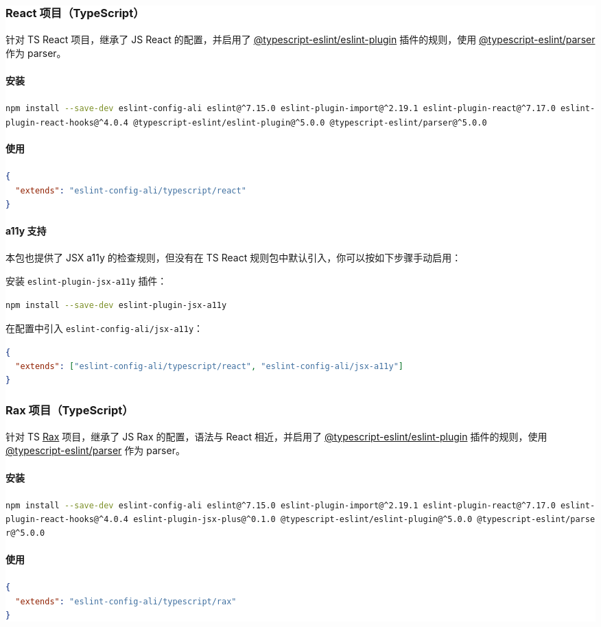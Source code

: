 ### React 项目（TypeScript）

针对 TS React 项目，继承了 JS React 的配置，并启用了 [@typescript-eslint/eslint-plugin](https://github.com/typescript-eslint/typescript-eslint/tree/master/packages/eslint-plugin) 插件的规则，使用 [@typescript-eslint/parser](https://github.com/typescript-eslint/typescript-eslint/tree/master/packages/parser) 作为 parser。

#### 安装

```sh
npm install --save-dev eslint-config-ali eslint@^7.15.0 eslint-plugin-import@^2.19.1 eslint-plugin-react@^7.17.0 eslint-plugin-react-hooks@^4.0.4 @typescript-eslint/eslint-plugin@^5.0.0 @typescript-eslint/parser@^5.0.0
```

#### 使用

```json
{
  "extends": "eslint-config-ali/typescript/react"
}
```

#### a11y 支持

本包也提供了 JSX a11y 的检查规则，但没有在 TS React 规则包中默认引入，你可以按如下步骤手动启用：

安装 `eslint-plugin-jsx-a11y` 插件：
```bash
npm install --save-dev eslint-plugin-jsx-a11y
```
在配置中引入 `eslint-config-ali/jsx-a11y`：
```json
{
  "extends": ["eslint-config-ali/typescript/react", "eslint-config-ali/jsx-a11y"]
}
```

### Rax 项目（TypeScript）

针对 TS [Rax](https://rax.js.org/) 项目，继承了 JS Rax 的配置，语法与 React 相近，并启用了 [@typescript-eslint/eslint-plugin](https://github.com/typescript-eslint/typescript-eslint/tree/master/packages/eslint-plugin) 插件的规则，使用 [@typescript-eslint/parser](https://github.com/typescript-eslint/typescript-eslint/tree/master/packages/parser) 作为 parser。

#### 安装

```sh
npm install --save-dev eslint-config-ali eslint@^7.15.0 eslint-plugin-import@^2.19.1 eslint-plugin-react@^7.17.0 eslint-plugin-react-hooks@^4.0.4 eslint-plugin-jsx-plus@^0.1.0 @typescript-eslint/eslint-plugin@^5.0.0 @typescript-eslint/parser@^5.0.0
```


#### 使用

```json
{
  "extends": "eslint-config-ali/typescript/rax"
}
```
